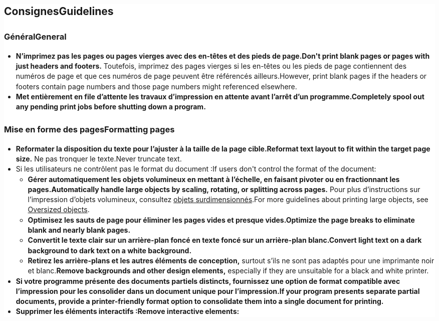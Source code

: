 </ul></td>
</tr>
</tbody>
</table>



 

## <a name="guidelines"></a><span data-ttu-id="fe26a-297">Consignes</span><span class="sxs-lookup"><span data-stu-id="fe26a-297">Guidelines</span></span>

### <a name="general"></a><span data-ttu-id="fe26a-298">Général</span><span class="sxs-lookup"><span data-stu-id="fe26a-298">General</span></span>

-   <span data-ttu-id="fe26a-299">**N’imprimez pas les pages ou pages vierges avec des en-têtes et des pieds de page.**</span><span class="sxs-lookup"><span data-stu-id="fe26a-299">**Don't print blank pages or pages with just headers and footers.**</span></span> <span data-ttu-id="fe26a-300">Toutefois, imprimez des pages vierges si les en-têtes ou les pieds de page contiennent des numéros de page et que ces numéros de page peuvent être référencés ailleurs.</span><span class="sxs-lookup"><span data-stu-id="fe26a-300">However, print blank pages if the headers or footers contain page numbers and those page numbers might referenced elsewhere.</span></span>
-   <span data-ttu-id="fe26a-301">**Met entièrement en file d’attente les travaux d’impression en attente avant l’arrêt d’un programme.**</span><span class="sxs-lookup"><span data-stu-id="fe26a-301">**Completely spool out any pending print jobs before shutting down a program.**</span></span>

### <a name="formatting-pages"></a><span data-ttu-id="fe26a-302">Mise en forme des pages</span><span class="sxs-lookup"><span data-stu-id="fe26a-302">Formatting pages</span></span>

-   <span data-ttu-id="fe26a-303">**Reformater la disposition du texte pour l’ajuster à la taille de la page cible.**</span><span class="sxs-lookup"><span data-stu-id="fe26a-303">**Reformat text layout to fit within the target page size.**</span></span> <span data-ttu-id="fe26a-304">Ne pas tronquer le texte.</span><span class="sxs-lookup"><span data-stu-id="fe26a-304">Never truncate text.</span></span>
-   <span data-ttu-id="fe26a-305">Si les utilisateurs ne contrôlent pas le format du document :</span><span class="sxs-lookup"><span data-stu-id="fe26a-305">If users don't control the format of the document:</span></span>
    -   <span data-ttu-id="fe26a-306">**Gérer automatiquement les objets volumineux en mettant à l’échelle, en faisant pivoter ou en fractionnant les pages.**</span><span class="sxs-lookup"><span data-stu-id="fe26a-306">**Automatically handle large objects by scaling, rotating, or splitting across pages.**</span></span> <span data-ttu-id="fe26a-307">Pour plus d’instructions sur l’impression d’objets volumineux, consultez [objets surdimensionnés](#oversized-objects).</span><span class="sxs-lookup"><span data-stu-id="fe26a-307">For more guidelines about printing large objects, see [Oversized objects](#oversized-objects).</span></span>
    -   <span data-ttu-id="fe26a-308">**Optimisez les sauts de page pour éliminer les pages vides et presque vides.**</span><span class="sxs-lookup"><span data-stu-id="fe26a-308">**Optimize the page breaks to eliminate blank and nearly blank pages.**</span></span>
    -   <span data-ttu-id="fe26a-309">**Convertit le texte clair sur un arrière-plan foncé en texte foncé sur un arrière-plan blanc.**</span><span class="sxs-lookup"><span data-stu-id="fe26a-309">**Convert light text on a dark background to dark text on a white background.**</span></span>
    -   <span data-ttu-id="fe26a-310">**Retirez les arrière-plans et les autres éléments de conception,** surtout s’ils ne sont pas adaptés pour une imprimante noir et blanc.</span><span class="sxs-lookup"><span data-stu-id="fe26a-310">**Remove backgrounds and other design elements,** especially if they are unsuitable for a black and white printer.</span></span>
-   <span data-ttu-id="fe26a-311">**Si votre programme présente des documents partiels distincts, fournissez une option de format compatible avec l’impression pour les consolider dans un document unique pour l’impression.**</span><span class="sxs-lookup"><span data-stu-id="fe26a-311">**If your program presents separate partial documents, provide a printer-friendly format option to consolidate them into a single document for printing.**</span></span>
-   <span data-ttu-id="fe26a-312">**Supprimer les éléments interactifs :**</span><span class="sxs-lookup"><span data-stu-id="fe26a-312">**Remove interactive elements:**</span></span>
